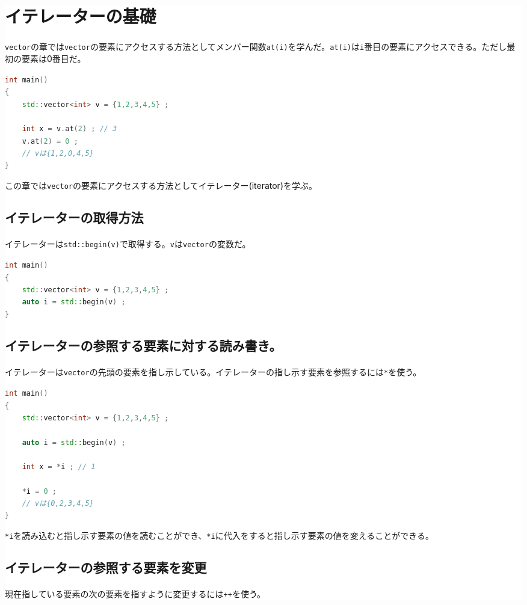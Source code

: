 # イテレーターの基礎

`vector`の章では`vector`の要素にアクセスする方法としてメンバー関数`at(i)`を学んだ。`at(i)`は`i`番目の要素にアクセスできる。ただし最初の要素は0番目だ。

~~~cpp
int main()
{
    std::vector<int> v = {1,2,3,4,5} ;

    int x = v.at(2) ; // 3
    v.at(2) = 0 ;
    // vは{1,2,0,4,5}
}
~~~

この章では`vector`の要素にアクセスする方法としてイテレーター(iterator)を学ぶ。

## イテレーターの取得方法

イテレーターは`std::begin(v)`で取得する。`v`は`vector`の変数だ。

~~~cpp
int main()
{
    std::vector<int> v = {1,2,3,4,5} ;
    auto i = std::begin(v) ;
}
~~~


## イテレーターの参照する要素に対する読み書き。

イテレーターは`vector`の先頭の要素を指し示している。イテレーターの指し示す要素を参照するには`*`を使う。

~~~cpp
int main()
{
    std::vector<int> v = {1,2,3,4,5} ;

    auto i = std::begin(v) ;

    int x = *i ; // 1

    *i = 0 ;
    // vは{0,2,3,4,5} 
}
~~~

`*i`を読み込むと指し示す要素の値を読むことができ、`*i`に代入をすると指し示す要素の値を変えることができる。


## イテレーターの参照する要素を変更

現在指している要素の次の要素を指すように変更するには`++`を使う。
